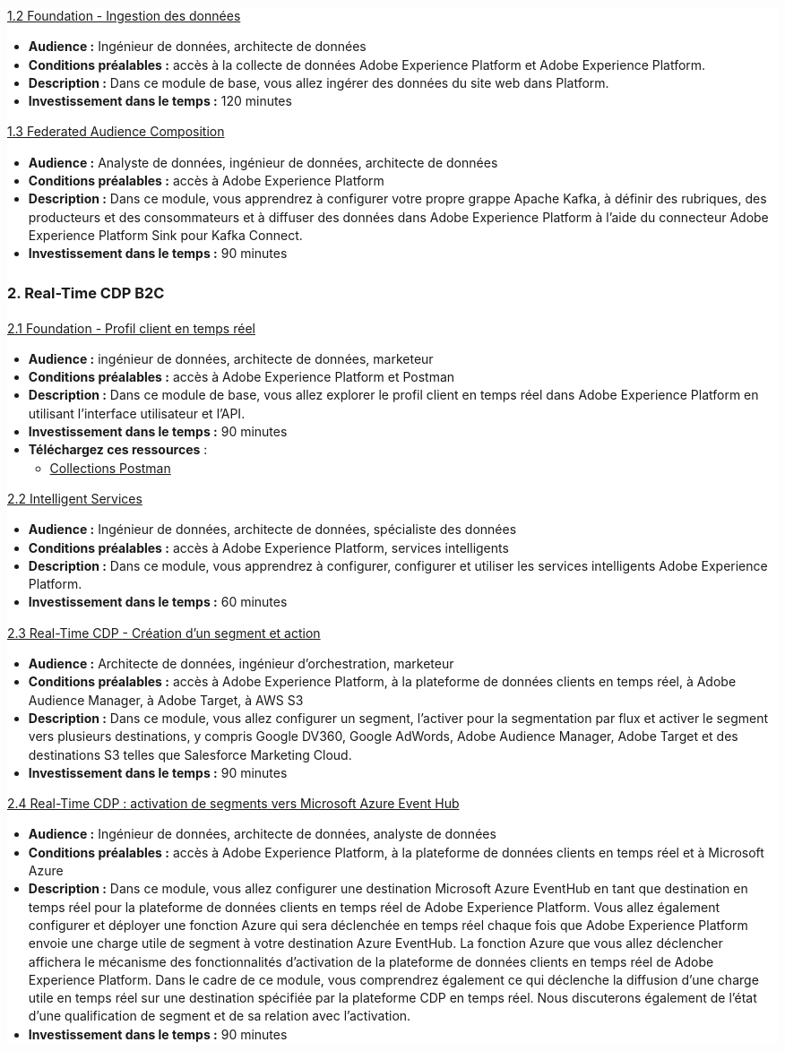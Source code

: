 [1.2 Foundation - Ingestion des données](./modules/datacollection/module1.2/data-ingestion.md)

- **Audience :** Ingénieur de données, architecte de données
- **Conditions préalables :** accès à la collecte de données Adobe Experience Platform et Adobe Experience Platform.
- **Description :** Dans ce module de base, vous allez ingérer des données du site web dans Platform.
- **Investissement dans le temps :** 120 minutes

[1.3 Federated Audience Composition](./modules/datacollection/module1.3/fac.md)

- **Audience :** Analyste de données, ingénieur de données, architecte de données
- **Conditions préalables :** accès à Adobe Experience Platform
- **Description :** Dans ce module, vous apprendrez à configurer votre propre grappe Apache Kafka, à définir des rubriques, des producteurs et des consommateurs et à diffuser des données dans Adobe Experience Platform à l’aide du connecteur Adobe Experience Platform Sink pour Kafka Connect.
- **Investissement dans le temps :** 90 minutes

### 2. Real-Time CDP B2C

[2.1 Foundation - Profil client en temps réel](./modules/rtcdp-b2c/module2.1/real-time-customer-profile.md)

- **Audience :** ingénieur de données, architecte de données, marketeur
- **Conditions préalables :** accès à Adobe Experience Platform et Postman
- **Description :** Dans ce module de base, vous allez explorer le profil client en temps réel dans Adobe Experience Platform en utilisant l’interface utilisateur et l’API.
- **Investissement dans le temps :** 90 minutes
- **Téléchargez ces ressources** :
   - [Collections Postman](./assets/postman/postman_profile.zip)

[2.2 Intelligent Services](./modules/rtcdp-b2c/module2.2/intelligent-services.md)

- **Audience :** Ingénieur de données, architecte de données, spécialiste des données
- **Conditions préalables :** accès à Adobe Experience Platform, services intelligents
- **Description :** Dans ce module, vous apprendrez à configurer, configurer et utiliser les services intelligents Adobe Experience Platform.
- **Investissement dans le temps :** 60 minutes

[2.3 Real-Time CDP - Création d’un segment et action](./modules/rtcdp-b2c/module2.3/real-time-cdp-build-a-segment-take-action.md)

- **Audience :** Architecte de données, ingénieur d’orchestration, marketeur
- **Conditions préalables :** accès à Adobe Experience Platform, à la plateforme de données clients en temps réel, à Adobe Audience Manager, à Adobe Target, à AWS S3
- **Description :** Dans ce module, vous allez configurer un segment, l’activer pour la segmentation par flux et activer le segment vers plusieurs destinations, y compris Google DV360, Google AdWords, Adobe Audience Manager, Adobe Target et des destinations S3 telles que Salesforce Marketing Cloud.
- **Investissement dans le temps :** 90 minutes

[2.4 Real-Time CDP : activation de segments vers Microsoft Azure Event Hub](./modules/rtcdp-b2c/module2.4/segment-activation-microsoft-azure-eventhub.md)

- **Audience :** Ingénieur de données, architecte de données, analyste de données
- **Conditions préalables :** accès à Adobe Experience Platform, à la plateforme de données clients en temps réel et à Microsoft Azure
- **Description :** Dans ce module, vous allez configurer une destination Microsoft Azure EventHub en tant que destination en temps réel pour la plateforme de données clients en temps réel de Adobe Experience Platform. Vous allez également configurer et déployer une fonction Azure qui sera déclenchée en temps réel chaque fois que Adobe Experience Platform envoie une charge utile de segment à votre destination Azure EventHub. La fonction Azure que vous allez déclencher affichera le mécanisme des fonctionnalités d’activation de la plateforme de données clients en temps réel de Adobe Experience Platform.
Dans le cadre de ce module, vous comprendrez également ce qui déclenche la diffusion d’une charge utile en temps réel sur une destination spécifiée par la plateforme CDP en temps réel. Nous discuterons également de l’état d’une qualification de segment et de sa relation avec l’activation.
- **Investissement dans le temps :** 90 minutes
